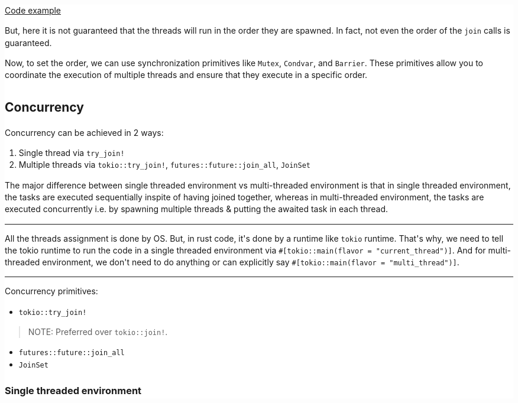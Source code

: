 [Code example](./sync_4.rs)

But, here it is not guaranteed that the threads will run in the order they are spawned. In fact, not even the order of the `join` calls is guaranteed.

Now, to set the order, we can use synchronization primitives like `Mutex`, `Condvar`, and `Barrier`. These primitives allow you to coordinate the execution of multiple threads and ensure that they execute in a specific order.

## Concurrency

Concurrency can be achieved in 2 ways:

1. Single thread via `try_join!`
2. Multiple threads via `tokio::try_join!`, `futures::future::join_all`, `JoinSet`

The major difference between single threaded environment vs multi-threaded environment is that in single threaded environment, the tasks are executed sequentially inspite of having joined together, whereas in multi-threaded environment, the tasks are executed concurrently i.e. by spawning multiple threads & putting the awaited task in each thread.

---

All the threads assignment is done by OS. But, in rust code, it's done by a runtime like `tokio` runtime. That's why, we need to tell the tokio runtime to run the code in a single threaded environment via `#[tokio::main(flavor = "current_thread")]`. And for multi-threaded environment, we don't need to do anything or can explicitly say `#[tokio::main(flavor = "multi_thread")]`.

---
Concurrency primitives:

- `tokio::try_join!`

> NOTE: Preferred over `tokio::join!`.

- `futures::future::join_all`
- `JoinSet`

### Single threaded environment
